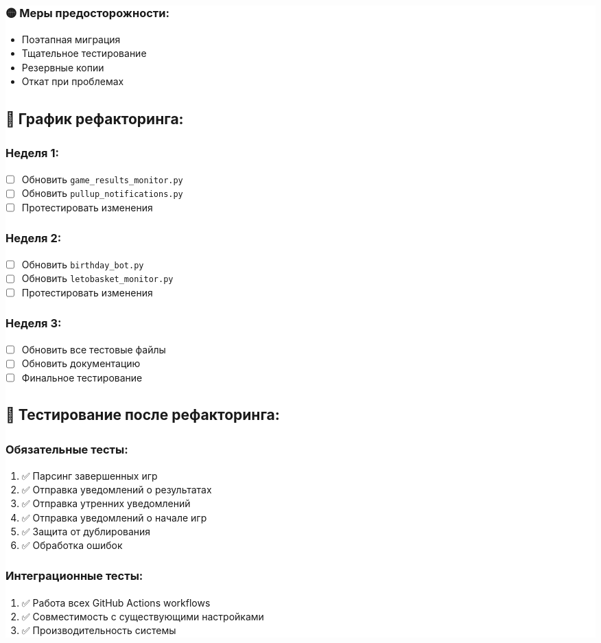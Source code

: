 ### 🟡 **Меры предосторожности:**
- Поэтапная миграция
- Тщательное тестирование
- Резервные копии
- Откат при проблемах

## 📅 **График рефакторинга:**

### Неделя 1:
- [ ] Обновить `game_results_monitor.py`
- [ ] Обновить `pullup_notifications.py`
- [ ] Протестировать изменения

### Неделя 2:
- [ ] Обновить `birthday_bot.py`
- [ ] Обновить `letobasket_monitor.py`
- [ ] Протестировать изменения

### Неделя 3:
- [ ] Обновить все тестовые файлы
- [ ] Обновить документацию
- [ ] Финальное тестирование

## 🧪 **Тестирование после рефакторинга:**

### Обязательные тесты:
1. ✅ Парсинг завершенных игр
2. ✅ Отправка уведомлений о результатах
3. ✅ Отправка утренних уведомлений
4. ✅ Отправка уведомлений о начале игр
5. ✅ Защита от дублирования
6. ✅ Обработка ошибок

### Интеграционные тесты:
1. ✅ Работа всех GitHub Actions workflows
2. ✅ Совместимость с существующими настройками
3. ✅ Производительность системы
